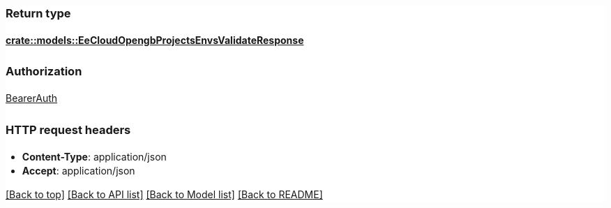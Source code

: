 ### Return type

[**crate::models::EeCloudOpengbProjectsEnvsValidateResponse**](EeCloudOpengbProjectsEnvsValidateResponse.md)

### Authorization

[BearerAuth](../README.md#BearerAuth)

### HTTP request headers

- **Content-Type**: application/json
- **Accept**: application/json

[[Back to top]](#) [[Back to API list]](../README.md#documentation-for-api-endpoints) [[Back to Model list]](../README.md#documentation-for-models) [[Back to README]](../README.md)

